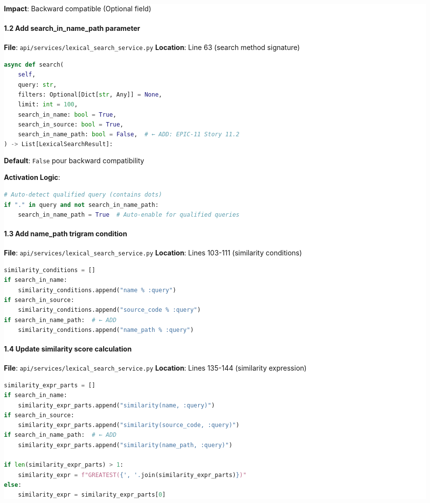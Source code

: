**Impact**: Backward compatible (Optional field)

#### 1.2 Add search_in_name_path parameter

**File**: `api/services/lexical_search_service.py`
**Location**: Line 63 (search method signature)

```python
async def search(
    self,
    query: str,
    filters: Optional[Dict[str, Any]] = None,
    limit: int = 100,
    search_in_name: bool = True,
    search_in_source: bool = True,
    search_in_name_path: bool = False,  # ← ADD: EPIC-11 Story 11.2
) -> List[LexicalSearchResult]:
```

**Default**: `False` pour backward compatibility

**Activation Logic**:
```python
# Auto-detect qualified query (contains dots)
if "." in query and not search_in_name_path:
    search_in_name_path = True  # Auto-enable for qualified queries
```

#### 1.3 Add name_path trigram condition

**File**: `api/services/lexical_search_service.py`
**Location**: Lines 103-111 (similarity conditions)

```python
similarity_conditions = []
if search_in_name:
    similarity_conditions.append("name % :query")
if search_in_source:
    similarity_conditions.append("source_code % :query")
if search_in_name_path:  # ← ADD
    similarity_conditions.append("name_path % :query")
```

#### 1.4 Update similarity score calculation

**File**: `api/services/lexical_search_service.py`
**Location**: Lines 135-144 (similarity expression)

```python
similarity_expr_parts = []
if search_in_name:
    similarity_expr_parts.append("similarity(name, :query)")
if search_in_source:
    similarity_expr_parts.append("similarity(source_code, :query)")
if search_in_name_path:  # ← ADD
    similarity_expr_parts.append("similarity(name_path, :query)")

if len(similarity_expr_parts) > 1:
    similarity_expr = f"GREATEST({', '.join(similarity_expr_parts)})"
else:
    similarity_expr = similarity_expr_parts[0]
```
